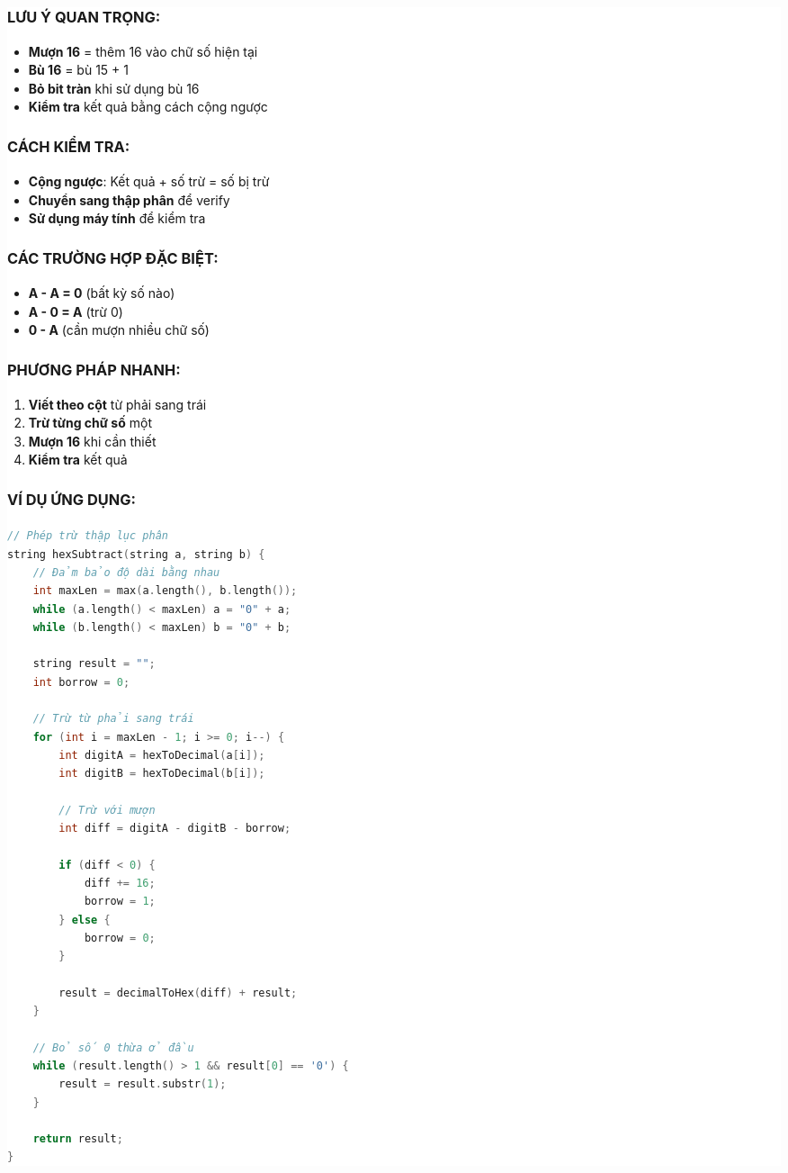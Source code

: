 ### LƯU Ý QUAN TRỌNG:
- **Mượn 16** = thêm 16 vào chữ số hiện tại
- **Bù 16** = bù 15 + 1
- **Bỏ bit tràn** khi sử dụng bù 16
- **Kiểm tra** kết quả bằng cách cộng ngược

### CÁCH KIỂM TRA:
- **Cộng ngược**: Kết quả + số trừ = số bị trừ
- **Chuyển sang thập phân** để verify
- **Sử dụng máy tính** để kiểm tra

### CÁC TRƯỜNG HỢP ĐẶC BIỆT:
- **A - A = 0** (bất kỳ số nào)
- **A - 0 = A** (trừ 0)
- **0 - A** (cần mượn nhiều chữ số)

### PHƯƠNG PHÁP NHANH:
1. **Viết theo cột** từ phải sang trái
2. **Trừ từng chữ số** một
3. **Mượn 16** khi cần thiết
4. **Kiểm tra** kết quả

### VÍ DỤ ỨNG DỤNG:
```cpp
// Phép trừ thập lục phân
string hexSubtract(string a, string b) {
    // Đảm bảo độ dài bằng nhau
    int maxLen = max(a.length(), b.length());
    while (a.length() < maxLen) a = "0" + a;
    while (b.length() < maxLen) b = "0" + b;
    
    string result = "";
    int borrow = 0;
    
    // Trừ từ phải sang trái
    for (int i = maxLen - 1; i >= 0; i--) {
        int digitA = hexToDecimal(a[i]);
        int digitB = hexToDecimal(b[i]);
        
        // Trừ với mượn
        int diff = digitA - digitB - borrow;
        
        if (diff < 0) {
            diff += 16;
            borrow = 1;
        } else {
            borrow = 0;
        }
        
        result = decimalToHex(diff) + result;
    }
    
    // Bỏ số 0 thừa ở đầu
    while (result.length() > 1 && result[0] == '0') {
        result = result.substr(1);
    }
    
    return result;
}
```
